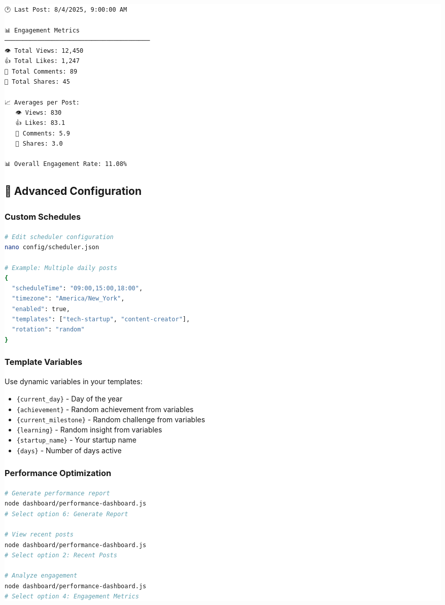 ```
🕐 Last Post: 8/4/2025, 9:00:00 AM

📊 Engagement Metrics
────────────────────────────────────────
👁️ Total Views: 12,450
👍 Total Likes: 1,247
💬 Total Comments: 89
🔄 Total Shares: 45

📈 Averages per Post:
   👁️ Views: 830
   👍 Likes: 83.1
   💬 Comments: 5.9
   🔄 Shares: 3.0

📊 Overall Engagement Rate: 11.08%
```

## 🔧 Advanced Configuration

### Custom Schedules
```bash
# Edit scheduler configuration
nano config/scheduler.json

# Example: Multiple daily posts
{
  "scheduleTime": "09:00,15:00,18:00",
  "timezone": "America/New_York",
  "enabled": true,
  "templates": ["tech-startup", "content-creator"],
  "rotation": "random"
}
```

### Template Variables
Use dynamic variables in your templates:
- `{current_day}` - Day of the year
- `{achievement}` - Random achievement from variables
- `{current_milestone}` - Random challenge from variables
- `{learning}` - Random insight from variables
- `{startup_name}` - Your startup name
- `{days}` - Number of days active

### Performance Optimization
```bash
# Generate performance report
node dashboard/performance-dashboard.js
# Select option 6: Generate Report

# View recent posts
node dashboard/performance-dashboard.js
# Select option 2: Recent Posts

# Analyze engagement
node dashboard/performance-dashboard.js
# Select option 4: Engagement Metrics
```
